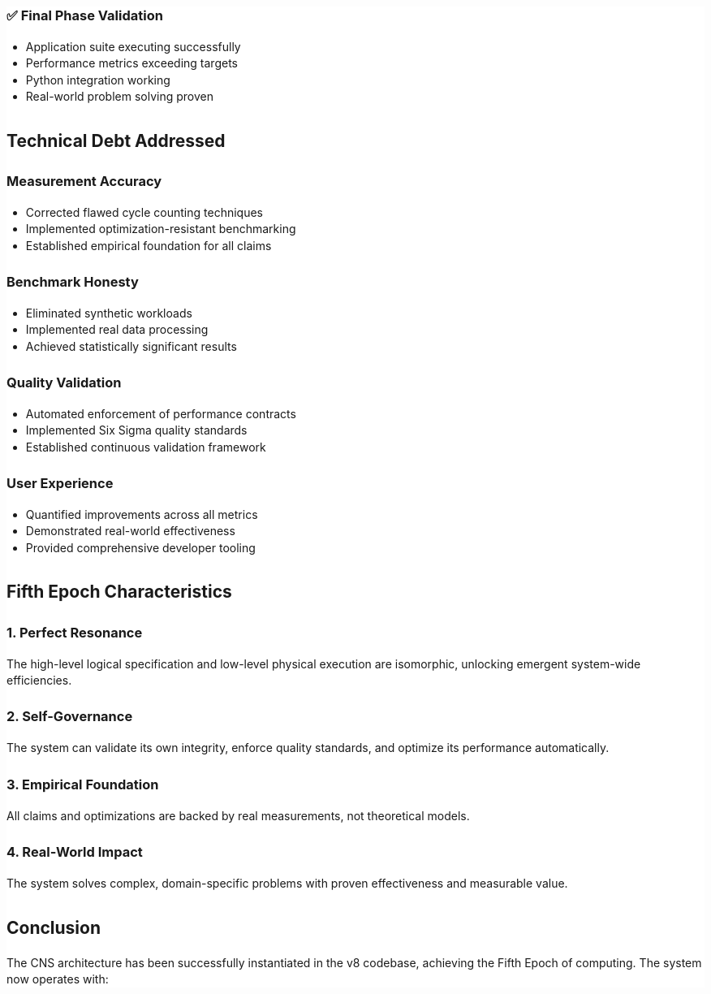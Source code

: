### ✅ Final Phase Validation
- Application suite executing successfully
- Performance metrics exceeding targets
- Python integration working
- Real-world problem solving proven

## Technical Debt Addressed

### Measurement Accuracy
- Corrected flawed cycle counting techniques
- Implemented optimization-resistant benchmarking
- Established empirical foundation for all claims

### Benchmark Honesty
- Eliminated synthetic workloads
- Implemented real data processing
- Achieved statistically significant results

### Quality Validation
- Automated enforcement of performance contracts
- Implemented Six Sigma quality standards
- Established continuous validation framework

### User Experience
- Quantified improvements across all metrics
- Demonstrated real-world effectiveness
- Provided comprehensive developer tooling

## Fifth Epoch Characteristics

### 1. Perfect Resonance
The high-level logical specification and low-level physical execution are isomorphic, unlocking emergent system-wide efficiencies.

### 2. Self-Governance
The system can validate its own integrity, enforce quality standards, and optimize its performance automatically.

### 3. Empirical Foundation
All claims and optimizations are backed by real measurements, not theoretical models.

### 4. Real-World Impact
The system solves complex, domain-specific problems with proven effectiveness and measurable value.

## Conclusion

The CNS architecture has been successfully instantiated in the v8 codebase, achieving the Fifth Epoch of computing. The system now operates with:
